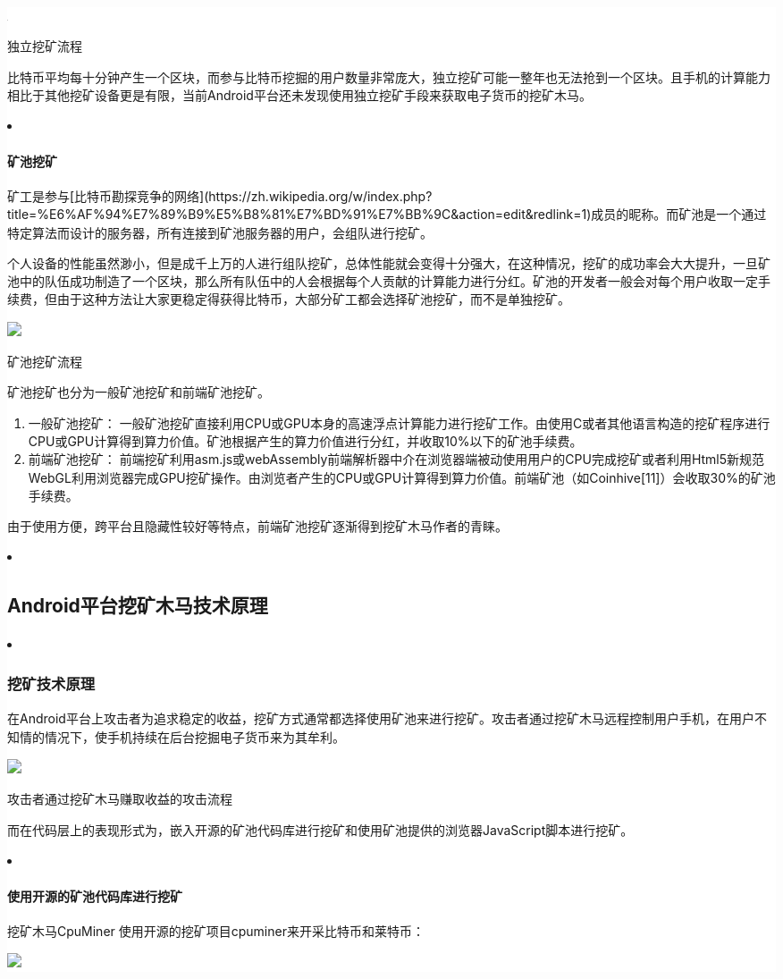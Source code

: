 [![](data:image/png;base64,iVBORw0KGgoAAAANSUhEUgAAAAEAAAABCAYAAAAfFcSJAAAAAXNSR0IArs4c6QAAAARnQU1BAACxjwv8YQUAAAAJcEhZcwAADsQAAA7EAZUrDhsAAAANSURBVBhXYzh8+PB/AAffA0nNPuCLAAAAAElFTkSuQmCC)](https://p4.ssl.qhimg.com/t0100017e6b2f0b4f44.png)

独立挖矿流程

比特币平均每十分钟产生一个区块，而参与比特币挖掘的用户数量非常庞大，独立挖矿可能一整年也无法抢到一个区块。且手机的计算能力相比于其他挖矿设备更是有限，当前Android平台还未发现使用独立挖矿手段来获取电子货币的挖矿木马。
<li>
<h4>
<a name="_Toc504402186"></a><a name="_Toc503962407"></a> 矿池挖矿</h4>
</li>
矿工是参与[比特币勘探竞争的网络](https://zh.wikipedia.org/w/index.php?title=%E6%AF%94%E7%89%B9%E5%B8%81%E7%BD%91%E7%BB%9C&amp;action=edit&amp;redlink=1)成员的昵称。而矿池是一个通过特定算法而设计的服务器，所有连接到矿池服务器的用户，会组队进行挖矿。

个人设备的性能虽然渺小，但是成千上万的人进行组队挖矿，总体性能就会变得十分强大，在这种情况，挖矿的成功率会大大提升，一旦矿池中的队伍成功制造了一个区块，那么所有队伍中的人会根据每个人贡献的计算能力进行分红。矿池的开发者一般会对每个用户收取一定手续费，但由于这种方法让大家更稳定得获得比特币，大部分矿工都会选择矿池挖矿，而不是单独挖矿。

[![](https://p4.ssl.qhimg.com/t01e8d0b490877497a3.png)](https://p4.ssl.qhimg.com/t01e8d0b490877497a3.png)

矿池挖矿流程

矿池挖矿也分为一般矿池挖矿和前端矿池挖矿。
1. 一般矿池挖矿：
一般矿池挖矿直接利用CPU或GPU本身的高速浮点计算能力进行挖矿工作。由使用C或者其他语言构造的挖矿程序进行CPU或GPU计算得到算力价值。矿池根据产生的算力价值进行分红，并收取10%以下的矿池手续费。
1. 前端矿池挖矿：
前端挖矿利用asm.js或webAssembly前端解析器中介在浏览器端被动使用用户的CPU完成挖矿或者利用Html5新规范WebGL利用浏览器完成GPU挖矿操作。由浏览者产生的CPU或GPU计算得到算力价值。前端矿池（如Coinhive[11]）会收取30%的矿池手续费。

由于使用方便，跨平台且隐藏性较好等特点，前端矿池挖矿逐渐得到挖矿木马作者的青睐。<a name="_Toc503962408"></a>


<li>
<h2 name="h2-9" id="h2-9"> Android平台挖矿木马技术原理</h2>
</li>
<li>
<h3 name="h3-10" id="h3-10">
<a name="_Toc504402188"></a><a name="_Toc503962409"></a> 挖矿技术原理</h3>
</li>
在Android平台上攻击者为追求稳定的收益，挖矿方式通常都选择使用矿池来进行挖矿。攻击者通过挖矿木马远程控制用户手机，在用户不知情的情况下，使手机持续在后台挖掘电子货币来为其牟利。

[![](https://p1.ssl.qhimg.com/t0146fe3db8813ca5b3.png)](https://p1.ssl.qhimg.com/t0146fe3db8813ca5b3.png)

攻击者通过挖矿木马赚取收益的攻击流程

而在代码层上的表现形式为，嵌入开源的矿池代码库进行挖矿和使用矿池提供的浏览器JavaScript脚本进行挖矿。
<li>
<h4>
<a name="_Toc504402189"></a><a name="_Toc503962410"></a> 使用开源的矿池代码库进行挖矿</h4>
</li>
挖矿木马CpuMiner 使用开源的挖矿项目cpuminer来开采比特币和莱特币：

[![](https://p4.ssl.qhimg.com/t0157f2c07a4e0e1f4c.png)](https://p4.ssl.qhimg.com/t0157f2c07a4e0e1f4c.png)
